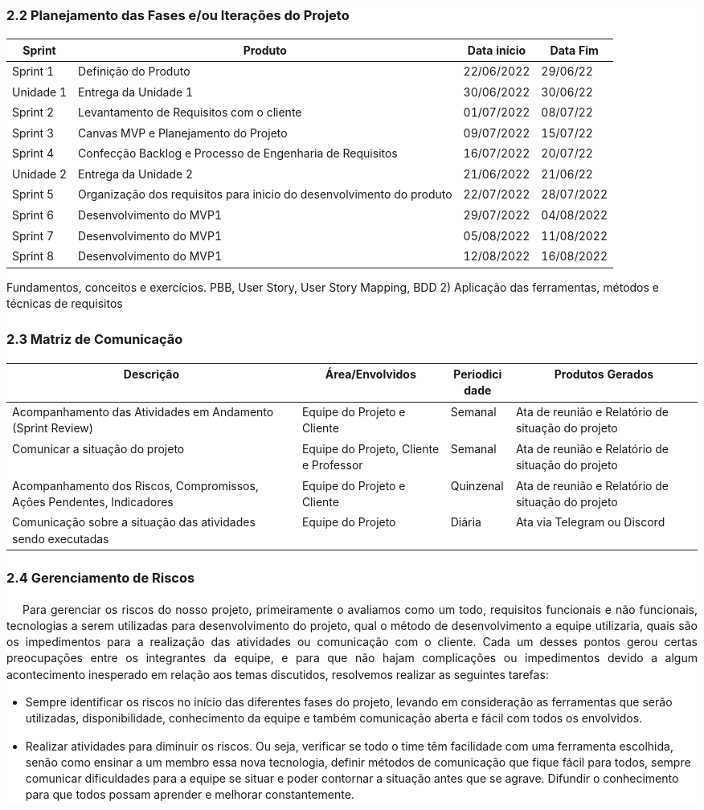### 2.2 Planejamento das Fases e/ou Iterações do Projeto

| Sprint   | Produto                       | Data início | Data Fim |
| -------- | ----------------------------- | ----------- | -------- |
| Sprint 1 | Definição do Produto          | 22/06/2022  | 29/06/22 |
| Unidade 1| Entrega da Unidade 1          | 30/06/2022  | 30/06/22 |
| Sprint 2 | Levantamento de Requisitos com o cliente | 01/07/2022  | 08/07/22 |
| Sprint 3 | Canvas MVP e Planejamento do Projeto | 09/07/2022  | 15/07/22 |
| Sprint 4 | Confecção Backlog e Processo de Engenharia de Requisitos | 16/07/2022  | 20/07/22 |
| Unidade 2| Entrega da Unidade 2          | 21/06/2022  | 21/06/22 |
| Sprint 5 | Organização dos requisitos para inicio do desenvolvimento do produto | 22/07/2022 | 28/07/2022 |
| Sprint 6 | Desenvolvimento do MVP1 | 29/07/2022 | 04/08/2022 |
| Sprint 7 | Desenvolvimento do MVP1 | 05/08/2022 | 11/08/2022 |
| Sprint 8 | Desenvolvimento do MVP1 | 12/08/2022 | 16/08/2022 |

Fundamentos, conceitos e exercícios.
PBB, User Story, User Story Mapping, BDD
2) Aplicação das ferramentas, métodos e técnicas de requisitos

### 2.3 Matriz de Comunicação

| Descrição                                                             | Área/Envolvidos                        | Periodicidade | Produtos Gerados                                  |
| --------------------------------------------------------------------- | -------------------------------------- | ------------- | ------------------------------------------------- |
| Acompanhamento das Atividades em Andamento (Sprint Review)            | Equipe do Projeto e Cliente            | Semanal       | Ata de reunião e Relatório de situação do projeto |
| Comunicar a situação do projeto                                       | Equipe do Projeto, Cliente e Professor | Semanal       | Ata de reunião e Relatório de situação do projeto |
| Acompanhamento dos Riscos, Compromissos, Ações Pendentes, Indicadores | Equipe do Projeto e Cliente            | Quinzenal     | Ata de reunião e Relatório de situação do projeto |
| Comunicação sobre a situação das atividades sendo executadas          | Equipe do Projeto                      | Diária        | Ata via Telegram ou Discord                       |

### 2.4 Gerenciamento de Riscos

<p style="text-indent: 20px; text-align: justify" > Para gerenciar os riscos do nosso projeto, primeiramente o avaliamos como um todo, requisitos funcionais e não funcionais, tecnologias a serem utilizadas para desenvolvimento do projeto, qual o método de desenvolvimento a equipe utilizaria, quais são os impedimentos para a realização das atividades ou comunicação com o cliente. Cada um desses pontos gerou certas preocupações entre os integrantes da equipe, e para que não hajam complicações ou impedimentos devido a algum acontecimento inesperado em relação aos temas discutidos, resolvemos realizar as seguintes tarefas: </p>

- Sempre identificar os riscos no início das diferentes fases do projeto, levando em consideração as ferramentas que serão utilizadas, disponibilidade, conhecimento da equipe e também comunicação aberta e fácil com todos os envolvidos.

- Realizar atividades para diminuir os riscos. Ou seja, verificar se todo o time têm facilidade com uma ferramenta escolhida, senão como ensinar a um membro essa nova tecnologia, definir métodos de comunicação que fique fácil para todos, sempre comunicar dificuldades para a equipe se situar e poder contornar a situação antes que se agrave. Difundir o conhecimento para que todos possam aprender e melhorar constantemente.
